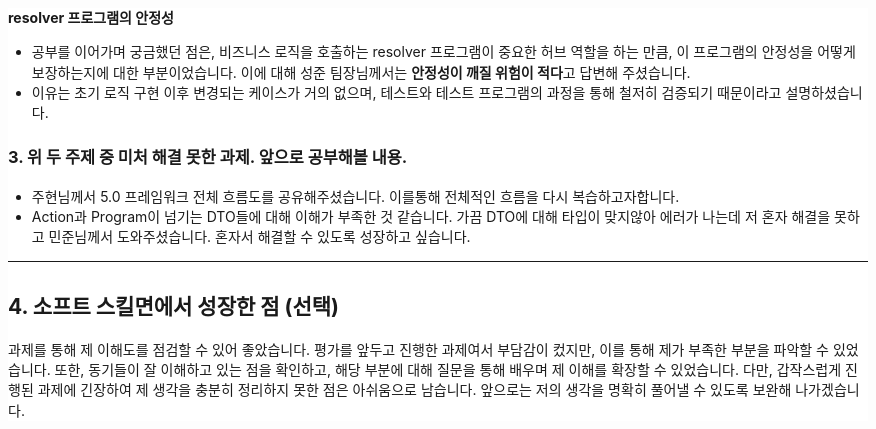 **resolver 프로그램의 안정성**

- 공부를 이어가며 궁금했던 점은, 비즈니스 로직을 호출하는 resolver 프로그램이 중요한 허브 역할을 하는 만큼, 이 프로그램의 안정성을 어떻게 보장하는지에 대한 부분이었습니다.
  이에 대해 성준 팀장님께서는 **안정성이 깨질 위험이 적다**고 답변해 주셨습니다.
- 이유는 초기 로직 구현 이후 변경되는 케이스가 거의 없으며, 테스트와 테스트 프로그램의 과정을 통해 철저히 검증되기 때문이라고 설명하셨습니다.

### 3. 위 두 주제 중 미처 해결 못한 과제. 앞으로 공부해볼 내용.

- 주현님께서 5.0 프레임워크 전체 흐름도를 공유해주셨습니다. 이를통해 전체적인 흐름을 다시 복습하고자합니다.
- Action과 Program이 넘기는 DTO들에 대해 이해가 부족한 것 같습니다. 가끔 DTO에 대해 타입이 맞지않아 에러가 나는데 저 혼자 해결을 못하고 민준님께서 도와주셨습니다. 혼자서 해결할 수 있도록 성장하고 싶습니다.

---

## 4. 소프트 스킬면에서 성장한 점 (선택)

과제를 통해 제 이해도를 점검할 수 있어 좋았습니다. 평가를 앞두고 진행한 과제여서 부담감이 컸지만, 이를 통해 제가 부족한 부분을 파악할 수 있었습니다. 또한, 동기들이 잘 이해하고 있는 점을 확인하고, 해당 부분에 대해 질문을 통해 배우며 제 이해를 확장할 수 있었습니다. 다만, 갑작스럽게 진행된 과제에 긴장하여 제 생각을 충분히 정리하지 못한 점은 아쉬움으로 남습니다. 앞으로는 저의 생각을 명확히 풀어낼 수 있도록 보완해 나가겠습니다.
